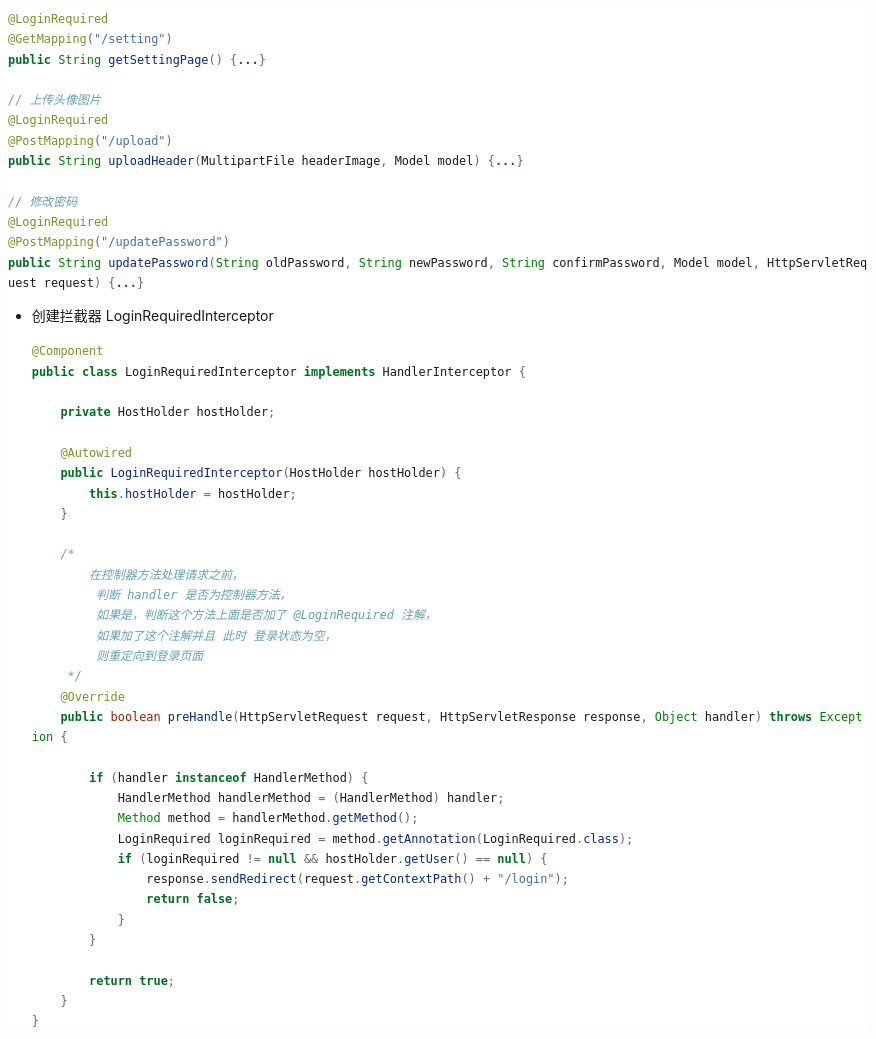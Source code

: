   ```java
  @LoginRequired
  @GetMapping("/setting")
  public String getSettingPage() {...}
  
  // 上传头像图片
  @LoginRequired
  @PostMapping("/upload")
  public String uploadHeader(MultipartFile headerImage, Model model) {...}
  
  // 修改密码
  @LoginRequired
  @PostMapping("/updatePassword")
  public String updatePassword(String oldPassword, String newPassword, String confirmPassword, Model model, HttpServletRequest request) {...}
  ```

- 创建拦截器 LoginRequiredInterceptor

  ```java
  @Component
  public class LoginRequiredInterceptor implements HandlerInterceptor {
  
      private HostHolder hostHolder;
  
      @Autowired
      public LoginRequiredInterceptor(HostHolder hostHolder) {
          this.hostHolder = hostHolder;
      }
  
      /*
          在控制器方法处理请求之前，
           判断 handler 是否为控制器方法，
           如果是，判断这个方法上面是否加了 @LoginRequired 注解，
           如果加了这个注解并且 此时 登录状态为空，
           则重定向到登录页面
       */
      @Override
      public boolean preHandle(HttpServletRequest request, HttpServletResponse response, Object handler) throws Exception {
  
          if (handler instanceof HandlerMethod) {
              HandlerMethod handlerMethod = (HandlerMethod) handler;
              Method method = handlerMethod.getMethod();
              LoginRequired loginRequired = method.getAnnotation(LoginRequired.class);
              if (loginRequired != null && hostHolder.getUser() == null) {
                  response.sendRedirect(request.getContextPath() + "/login");
                  return false;
              }
          }
  
          return true;
      }
  }
  ```
